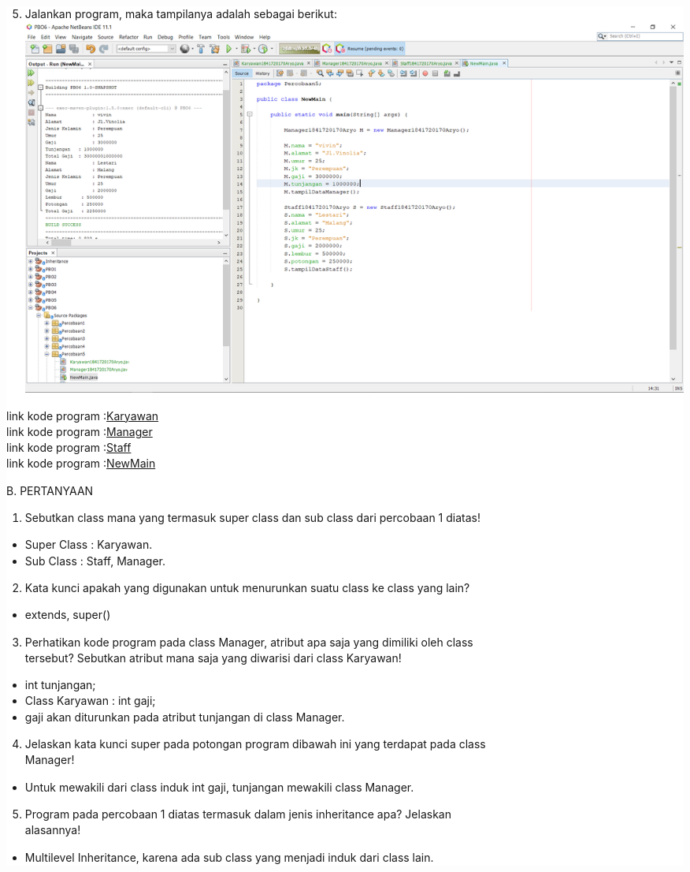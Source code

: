 5. Jalankan	program,	maka	tampilanya	adalah	sebagai	berikut:
<br>![Screenshot_20](img/Screenshot_20.png)

link kode program :[Karyawan](../../src/6_Inheritance/Percobaan5/Karyawan1841720170Aryo.java)
<br>link kode program :[Manager](../../src/6_Inheritance/Percobaan5/Manager1841720170Aryo.java)
<br>link kode program :[Staff](../../src/6_Inheritance/Percobaan5/Staff1841720170Aryo.java)
<br>link kode program :[NewMain](../../src/6_Inheritance/Percobaan5/NewMain.java)

B. PERTANYAAN
1. Sebutkan	class	mana	yang	termasuk	super	class	dan	sub	class	dari	percobaan	1	diatas!
- Super Class : Karyawan.
- Sub Class : Staff, Manager.

2. Kata	kunci	apakah	yang	digunakan	untuk	menurunkan	suatu	class	ke	class	yang	lain?
- extends, super() 

3. Perhatikan	kode	program	pada	class	Manager,	atribut	apa	saja	yang	dimiliki	oleh	class	
tersebut?	Sebutkan	atribut	mana	saja	yang	diwarisi	dari	class	Karyawan!
- int tunjangan; 
- Class Karyawan : int gaji;
- gaji akan diturunkan pada atribut tunjangan di class Manager.

4. Jelaskan	kata	kunci	super	pada	potongan	program	dibawah	ini	yang	terdapat	pada	class	
Manager!
- Untuk mewakili dari class induk int gaji, tunjangan mewakili class Manager.

5. Program	pada	percobaan	1	diatas	termasuk	dalam	jenis	inheritance	apa?	Jelaskan	
alasannya!
- Multilevel Inheritance, karena ada sub class yang menjadi induk dari class lain. 

